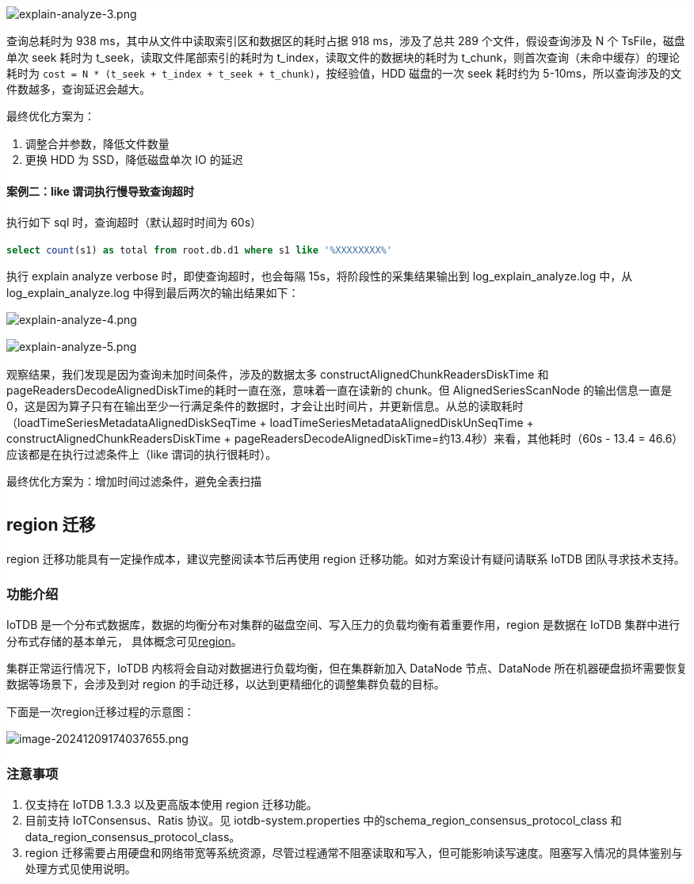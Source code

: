 ![explain-analyze-3.png](https://alioss.timecho.com/upload/explain-analyze-3.png)

查询总耗时为 938 ms，其中从文件中读取索引区和数据区的耗时占据 918 ms，涉及了总共 289 个文件，假设查询涉及 N 个 TsFile，磁盘单次 seek 耗时为 t_seek，读取文件尾部索引的耗时为 t_index，读取文件的数据块的耗时为 t_chunk，则首次查询（未命中缓存）的理论耗时为 `cost = N * (t_seek + t_index + t_seek + t_chunk)`，按经验值，HDD 磁盘的一次 seek 耗时约为 5-10ms，所以查询涉及的文件数越多，查询延迟会越大。

最终优化方案为：

1. 调整合并参数，降低文件数量
2. 更换 HDD 为 SSD，降低磁盘单次 IO 的延迟

#### 案例二：like 谓词执行慢导致查询超时

执行如下 sql 时，查询超时（默认超时时间为 60s）

```SQL
select count(s1) as total from root.db.d1 where s1 like '%XXXXXXXX%' 
```

执行 explain analyze verbose 时，即使查询超时，也会每隔 15s，将阶段性的采集结果输出到 log_explain_analyze.log 中，从 log_explain_analyze.log 中得到最后两次的输出结果如下：

![explain-analyze-4.png](https://alioss.timecho.com/upload/explain-analyze-4.png)

![explain-analyze-5.png](https://alioss.timecho.com/upload/explain-analyze-5.png)

观察结果，我们发现是因为查询未加时间条件，涉及的数据太多 constructAlignedChunkReadersDiskTime 和 pageReadersDecodeAlignedDiskTime的耗时一直在涨，意味着一直在读新的 chunk。但 AlignedSeriesScanNode 的输出信息一直是 0，这是因为算子只有在输出至少一行满足条件的数据时，才会让出时间片，并更新信息。从总的读取耗时（loadTimeSeriesMetadataAlignedDiskSeqTime + loadTimeSeriesMetadataAlignedDiskUnSeqTime + constructAlignedChunkReadersDiskTime + pageReadersDecodeAlignedDiskTime=约13.4秒）来看，其他耗时（60s - 13.4 = 46.6）应该都是在执行过滤条件上（like 谓词的执行很耗时）。

最终优化方案为：增加时间过滤条件，避免全表扫描

## region 迁移

region 迁移功能具有一定操作成本，建议完整阅读本节后再使用 region 迁移功能。如对方案设计有疑问请联系 IoTDB 团队寻求技术支持。

### 功能介绍

IoTDB 是一个分布式数据库，数据的均衡分布对集群的磁盘空间、写入压力的负载均衡有着重要作用，region 是数据在 IoTDB 集群中进行分布式存储的基本单元，
具体概念可见[region](../../Background-knowledge/Cluster-Concept.md)。

集群正常运行情况下，IoTDB 内核将会自动对数据进行负载均衡，但在集群新加入 DataNode 节点、DataNode 所在机器硬盘损坏需要恢复数据等场景下，会涉及到对 region 的手动迁移，以达到更精细化的调整集群负载的目标。

下面是一次region迁移过程的示意图：


![image-20241209174037655.png](https://alioss.timecho.com/docs/img/image-20241209174037655.png)

### 注意事项

1. 仅支持在 IoTDB 1.3.3 以及更高版本使用 region 迁移功能。
2. 目前支持 IoTConsensus、Ratis 协议。见 iotdb-system.properties 中的schema_region_consensus_protocol_class 和 data_region_consensus_protocol_class。
3. region 迁移需要占用硬盘和网络带宽等系统资源，尽管过程通常不阻塞读取和写入，但可能影响读写速度。阻塞写入情况的具体鉴别与处理方式见使用说明。
